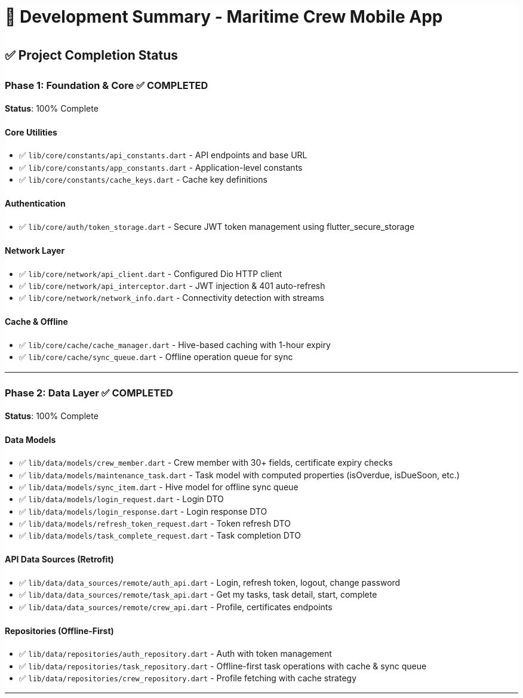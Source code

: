 # 🎯 Development Summary - Maritime Crew Mobile App

## ✅ Project Completion Status

### Phase 1: Foundation & Core ✅ COMPLETED
**Status**: 100% Complete

#### Core Utilities
- ✅ `lib/core/constants/api_constants.dart` - API endpoints and base URL
- ✅ `lib/core/constants/app_constants.dart` - Application-level constants
- ✅ `lib/core/constants/cache_keys.dart` - Cache key definitions

#### Authentication
- ✅ `lib/core/auth/token_storage.dart` - Secure JWT token management using flutter_secure_storage

#### Network Layer
- ✅ `lib/core/network/api_client.dart` - Configured Dio HTTP client
- ✅ `lib/core/network/api_interceptor.dart` - JWT injection & 401 auto-refresh
- ✅ `lib/core/network/network_info.dart` - Connectivity detection with streams

#### Cache & Offline
- ✅ `lib/core/cache/cache_manager.dart` - Hive-based caching with 1-hour expiry
- ✅ `lib/core/cache/sync_queue.dart` - Offline operation queue for sync

---

### Phase 2: Data Layer ✅ COMPLETED
**Status**: 100% Complete

#### Data Models
- ✅ `lib/data/models/crew_member.dart` - Crew member with 30+ fields, certificate expiry checks
- ✅ `lib/data/models/maintenance_task.dart` - Task model with computed properties (isOverdue, isDueSoon, etc.)
- ✅ `lib/data/models/sync_item.dart` - Hive model for offline sync queue
- ✅ `lib/data/models/login_request.dart` - Login DTO
- ✅ `lib/data/models/login_response.dart` - Login response DTO
- ✅ `lib/data/models/refresh_token_request.dart` - Token refresh DTO
- ✅ `lib/data/models/task_complete_request.dart` - Task completion DTO

#### API Data Sources (Retrofit)
- ✅ `lib/data/data_sources/remote/auth_api.dart` - Login, refresh token, logout, change password
- ✅ `lib/data/data_sources/remote/task_api.dart` - Get my tasks, task detail, start, complete
- ✅ `lib/data/data_sources/remote/crew_api.dart` - Profile, certificates endpoints

#### Repositories (Offline-First)
- ✅ `lib/data/repositories/auth_repository.dart` - Auth with token management
- ✅ `lib/data/repositories/task_repository.dart` - Offline-first task operations with cache & sync queue
- ✅ `lib/data/repositories/crew_repository.dart` - Profile fetching with cache strategy

---